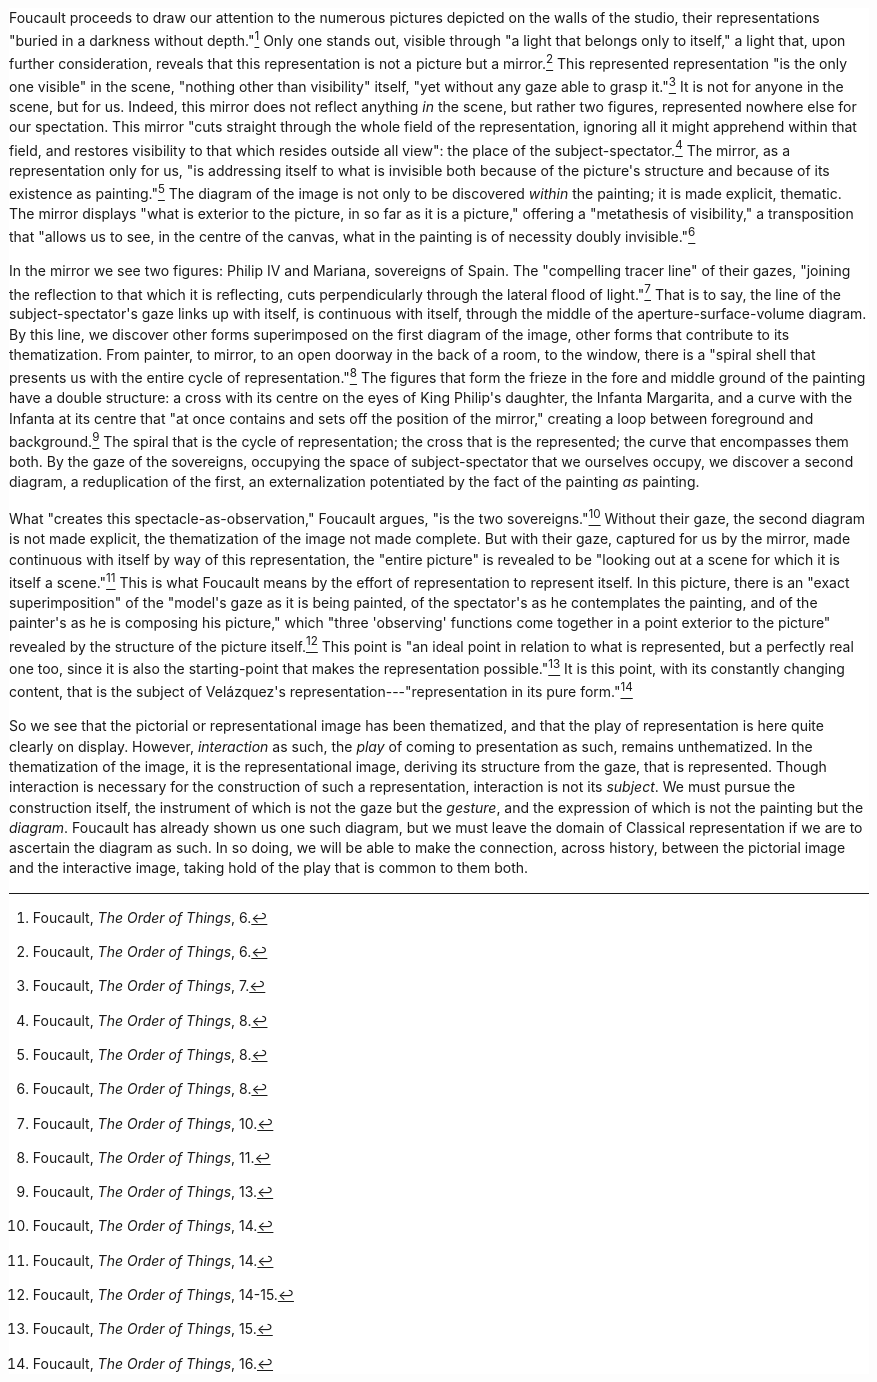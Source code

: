 Foucault proceeds to draw our attention to the numerous pictures depicted on the walls of the studio, their representations "buried in a darkness without depth."[^17] Only one stands out, visible through "a light that belongs only to itself," a light that, upon further consideration, reveals that this representation is not a picture but a mirror.[^18] This represented representation "is the only one visible" in the scene, "nothing other than visibility" itself, "yet without any gaze able to grasp it."[^19] It is not for anyone in the scene, but for us. Indeed, this mirror does not reflect anything *in* the scene, but rather two figures, represented nowhere else for our spectation. This mirror "cuts straight through the whole field of the representation, ignoring all it might apprehend within that field, and restores visibility to that which resides outside all view": the place of the subject-spectator.[^20] The mirror, as a representation only for us, "is addressing itself to what is invisible both because of the picture's structure and because of its existence as painting."[^21] The diagram of the image is not only to be discovered *within* the painting; it is made explicit, thematic. The mirror displays "what is exterior to the picture, in so far as it is a picture," offering a "metathesis of visibility," a transposition that "allows us to see, in the centre of the canvas, what in the painting is of necessity doubly invisible."[^22]

In the mirror we see two figures: Philip IV and Mariana, sovereigns of Spain. The "compelling tracer line" of their gazes, "joining the reflection to that which it is reflecting, cuts perpendicularly through the lateral flood of light."[^23] That is to say, the line of the subject-spectator's gaze links up with itself, is continuous with itself, through the middle of the aperture-surface-volume diagram. By this line, we discover other forms superimposed on the first diagram of the image, other forms that contribute to its thematization. From painter, to mirror, to an open doorway in the back of a room, to the window, there is a "spiral shell that presents us with the entire cycle of representation."[^24] The figures that form the frieze in the fore and middle ground of the painting have a double structure: a cross with its centre on the eyes of King Philip's daughter, the Infanta Margarita, and a curve with the Infanta at its centre that "at once contains and sets off the position of the mirror," creating a loop between foreground and background.[^25] The spiral that is the cycle of representation; the cross that is the represented; the curve that encompasses them both. By the gaze of the sovereigns, occupying the space of subject-spectator that we ourselves occupy, we discover a second diagram, a reduplication of the first, an externalization potentiated by the fact of the painting *as* painting.

What "creates this spectacle-as-observation," Foucault argues, "is the two sovereigns."[^26] Without their gaze, the second diagram is not made explicit, the thematization of the image not made complete. But with their gaze, captured for us by the mirror, made continuous with itself by way of this representation, the "entire picture" is revealed to be "looking out at a scene for which it is itself a scene."[^27] This is what Foucault means by the effort of representation to represent itself. In this picture, there is an "exact superimposition" of the "model's gaze as it is being painted, of the spectator's as he contemplates the painting, and of the painter's as he is composing his picture," which "three 'observing' functions come together in a point exterior to the picture" revealed by the structure of the picture itself.[^28] This point is "an ideal point in relation to what is represented, but a perfectly real one too, since it is also the starting-point that makes the representation possible."[^29] It is this point, with its constantly changing content, that is the subject of Velázquez's representation---"representation in its pure form."[^30]

So we see that the pictorial or representational image has been thematized, and that the play of representation is here quite clearly on display. However, *interaction* as such, the *play* of coming to presentation as such, remains unthematized. In the thematization of the image, it is the representational image, deriving its structure from the gaze, that is represented. Though interaction is necessary for the construction of such a representation, interaction is not its *subject*. We must pursue the construction itself, the instrument of which is not the gaze but the *gesture*, and the expression of which is not the painting but the *diagram*. Foucault has already shown us one such diagram, but we must leave the domain of Classical representation if we are to ascertain the diagram as such. In so doing, we will be able to make the connection, across history, between the pictorial image and the interactive image, taking hold of the play that is common to them both.


[^1]: Hans-Georg Gadamer, *Truth and Method*, 1960, trans. revis. Joel Weinsheimer and Donald G. Marshall (London, UK: Bloomsbury Academic, 2013), 106ff.
[^2]: I first learned about the remarkable construction of these images from Sean Zabashi, *Twitter*, June 12, 2021, <https://twitter.com/DilettanteryPod/status/1403914695128457219>. In 1960, Sigfreid Giedion proposed the essential role of firelight in the interaction with cave paintings, and in 1993 Edward Wachtel theorized how the superposition of paintings and etchings, when viewed by firelight, could produce a sort of animation or proto-movie. See Giedion, "Space Conception in Prehistoric Art," in *Explorations in Communication*, eds. Edmund Carpenter and Marshall McLuhan (Boston, MA: Beacon Press, 1960), 71-89, and Wachtel, "The First Picture Show: Cinematic Aspects of Cave Art," *Leonardo* 26, no. 2 (April 1993): 135-140. For contemporary reporting, see Zach Zorich, "Early Humans Made Animated Art," *Nautilus*, March 27, 2014, <https://nautil.us/issue/11/light/early-humans-made-animated-art>, and Jennifer Ouellette, "Archaeologists recreated three common kinds of Paleolithic cave lighting," *Ars Technica*, June 19, 2021, <https://arstechnica.com/science/2021/06/archaeologists-recreated-three-common-kinds-of-paleolithic-cave-lighting/>.
[^3]: Michel Foucault, *The Order of Things: An Archaeology of the Human Sciences*, 1966, trans. Alan Sheridan (New York, NY: Vintage Books, 1994), 16.
[^4]: Diego Velázquez, *Las Meninas*, 1656, <https://www.museodelprado.es/en/the-collection/art-work/las-meninas/9fdc7800-9ade-48b0-ab8b-edee94ea877f>, and Foucault, *The Order of Things*, 16.
[^5]: Foucault, *The Order of Things*, 16. This is the subject *of the painting* and the *aesthetic* subject who is a spectator of the painting.
[^6]: Foucault, *The Order of Things*, 3.
[^7]: Foucault, *The Order of Things*, 3.
[^8]: Foucault, *The Order of Things*, 4.
[^9]: Foucault, *The Order of Things*, 4.
[^10]: Foucault, *The Order of Things*, 4.
[^11]: Foucault, *The Order of Things*, 5.
[^12]: Foucault, *The Order of Things*, 5.
[^13]: Foucault, *The Order of Things*, 5.
[^14]: Foucault, *The Order of Things*, 5.
[^15]: Foucault, *The Order of Things*, 6.
[^16]: Foucault, *The Order of Things*, 6.
[^17]: Foucault, *The Order of Things*, 6.
[^18]: Foucault, *The Order of Things*, 6.
[^19]: Foucault, *The Order of Things*, 7.
[^20]: Foucault, *The Order of Things*, 8.
[^21]: Foucault, *The Order of Things*, 8.
[^22]: Foucault, *The Order of Things*, 8.
[^23]: Foucault, *The Order of Things*, 10.
[^24]: Foucault, *The Order of Things*, 11.
[^25]: Foucault, *The Order of Things*, 13.
[^26]: Foucault, *The Order of Things*, 14.
[^27]: Foucault, *The Order of Things*, 14.
[^28]: Foucault, *The Order of Things*, 14-15.
[^29]: Foucault, *The Order of Things*, 15.
[^30]: Foucault, *The Order of Things*, 16.
[^31]: Gilles Deleuze, *Francis Bacon: The Logic of Sensation*, 1981, trans. Daniel W. Smith (London, UK: Continuum, 2003).
[^32]: Deleuze, *Francis Bacon*, 99.
[^33]: Deleuze, *Francis Bacon*, 99.
[^34]: Deleuze, *Francis Bacon*, 99.
[^35]: Deleuze, *Francis Bacon*, 99.
[^36]: Deleuze, *Francis Bacon*, 99-100.
[^37]: Deleuze, *Francis Bacon*, 100.
[^38]: Deleuze, *Francis Bacon*, 100.
[^39]: Deleuze, *Francis Bacon*, 100.
[^40]: Deleuze, *Francis Bacon*, 100.
[^41]: Foucault, *The Order of Things*, 4.
[^42]: Deleuze, *Francis Bacon*, 100.
[^43]: Deleuze, *Francis Bacon*, 100-101.
[^44]: Deleuze, *Francis Bacon*, 101.
[^45]: Deleuze, *Francis Bacon*, 101, 102.
[^46]: Deleuze, *Francis Bacon*, 101.
[^47]: Deleuze, *Francis Bacon*, 101.
[^48]: Deleuze, *Francis Bacon*, 101-102.
[^49]: Deleuze, *Francis Bacon*, 111.
[^50]: Deleuze, *Francis Bacon*, 103, 104.
[^51]: Deleuze, *Francis Bacon*, 104.
[^52]: Deleuze, *Francis Bacon*, 111.
[^53]: Deleuze, *Francis Bacon*, 110.
[^54]: Deleuze, *Francis Bacon*, 110, and fn. 18, 186.
[^55]: Deleuze, *Francis Bacon*, 112.
[^56]: Deleuze, *Francis Bacon*, 116.
[^57]: Deleuze, *Francis Bacon*, 116.
[^58]: Deleuze, *Francis Bacon*, 118.
[^59]: Deleuze, *Francis Bacon*, 119.
[^60]: Deleuze, *Francis Bacon*, 120. For "abstract machine" see Deleuze and Guattari, *A Thousand Plateaus*, 1980, trans. Brian Massumi (Minneapolis, MN: University of Minnesota Press, 1987), 510: "There is no abstract machine, or machines, in the sense of a Platonic Idea, transcendent, universal, eternal. Abstract machines operate within concrete assemblages: They are defined by the fourth aspect of assemblages, in other words, the cutting edges of decoding and deterritorialization. They draw these cutting edges. Therefore they make the territorial assemblage open onto something else, assemblages of another type, the molecular, the cosmic; they constitute becomings. Thus they are always singular and immanent."
[^61]: Amanda Phillips, *Gamer Trouble: Feminist Confrontations in Digital Culture* (New York, NY: New York University Press, 2020).
[^62]: Deleuze, *Francis Bacon*, 102.
[^63]: Deleuze and Guattari, *A Thousand Plateaus*, 167-191.
[^64]: Jacob Gaboury, "Hidden Surface Problems: On the Digital Image as Material Object," *Journal of Visual Culture* 14, no. 1 (2015): 40-60.
[^65]: Gaboury, "Hidden Surface Problems," 42.
[^66]: Gaboury, "Hidden Surface Problems," 41.
[^67]: Gaboury, "Hidden Surface Problems," 41, and Deleuze, *Francis Bacon*, 114.
[^68]: Gaboury, "Hidden Surface Problems," 41.
[^69]: Gaboury, "Hidden Surface Problems," 43-44.
[^70]: Gaboury, "Hidden Surface Problems," 45.
[^71]: Gaboury, "Hidden Surface Problems," 46.
[^72]: Gaboury, "Hidden Surface Problems," 46.
[^73]: Gaboury, "Hidden Surface Problems," 47.
[^74]: Gaboury, "Hidden Surface Problems," 47-49.
[^75]: Gaboury, "Hidden Surface Problems," 50.
[^76]: Gaboury, "Hidden Surface Problems," 50.
[^77]: Gaboury, "Hidden Surface Problems," 51.
[^78]: Friedrich Kittler, cited in Gaboury, "Hidden Surface Problems," 50.
[^79]: Gaboury, "Hidden Surface Problems," 51.
[^80]: Gaboury, "Hidden Surface Problems," 52.
[^81]: Gaboury, "Hidden Surface Problems," 54.
[^82]: Gaboury, "Hidden Surface Problems," 55.
[^83]: Gaboury, "Hidden Surface Problems," 56.
[^84]: Gaboury, "Hidden Surface Problems," 57.
[^85]: Gaboury, "Hidden Surface Problems," 57.
[^86]: Gaboury, "Hidden Surface Problems," 57.
[^87]: Phillips, *Gamer Trouble*, 105.
[^88]: Phillips, *Gamer Trouble*, 105.
[^89]: Phillips, *Gamer Trouble*, 126.
[^90]: Phillips, *Gamer Trouble*, 126.
[^91]: Pippin Barr has produced a set of presentations of the basic "scenes" of twenty different game engines, *The Nothings Suite*, April 21, 2021, <https://pippinbarr.github.io/the-nothings-suite/>, a project remarkable for its simplicity. In each, the scene as a space for *interaction* is made explicit, one of the three constituent elements of the diagram of the interactive image.
[^92]: Phillips, *Gamer Trouble*, 132.
[^93]: Phillips, *Gamer Trouble*, 132.
[^94]: Phillips, *Gamer Trouble*, 132.
[^95]: Phillips, *Gamer Trouble*, 107.
[^96]: Phillips, *Gamer Trouble*, 108.
[^97]: Phillips, *Gamer Trouble*, 113.
[^98]: Phillips, *Gamer Trouble*, 117-118.
[^99]: Phillips, *Gamer Trouble*, 119.
[^100]: Phillips, *Gamer Trouble*, 116.
[^101]: Phillips, *Gamer Trouble*, 116.
[^102]: Phillips, *Gamer Trouble*, 114, and Figure 3.6, 115.
[^103]: Phillips, *Gamer Trouble*, 115. Fans have commented on this peculiarity online. For instance, see Reddit user drachenhunter, "Just started playing portal," June 28, 2014, <https://www.reddit.com/r/Portal/comments/29db2a/>.
[^104]: Phillips, *Gamer Trouble*, 115.
[^105]: Phillips, *Gamer Trouble*, 120.
[^106]: Phillips, *Gamer Trouble*, 121. Phillips receives the concept of "femme disturbance" from micha cárdenas.
[^107]: Phillips, *Gamer Trouble*, 122.
[^108]: Phillips, *Gamer Trouble*, 129.
[^109]: Phillips, *Gamer Trouble*, 121.
[^110]: Phillips, *Gamer Trouble*, 126.
[^111]: Phillips, *Gamer Trouble*, 128-129.
[^112]: Phillips, *Gamer Trouble*, 131.
[^113]: Phillips, *Gamer Trouble*, 132.
[^114]: Phillips, *Gamer Trouble*, 133.
[^115]: Phillips, *Gamer Trouble*, 133, 134, 127.
[^116]: Phillips, *Gamer Trouble*, 135.
[^117]: Phillips, *Gamer Trouble*, 135.
[^118]: Phillips, *Gamer Trouble*, 135.
[^119]: Phillips, *Gamer Trouble*, 135.
[^120]: Phillips, *Gamer Trouble*, 135.
[^121]: Phillips, *Gamer Trouble*, 135.